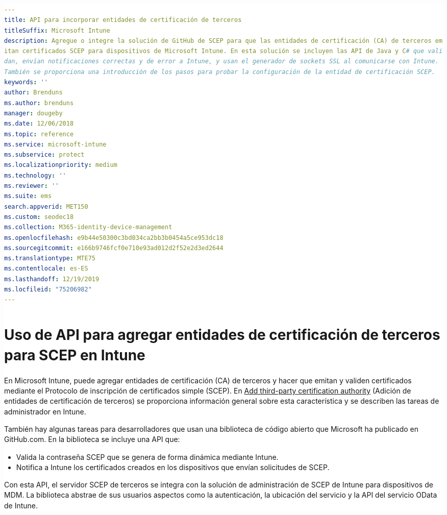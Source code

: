 ```yaml
---
title: API para incorporar entidades de certificación de terceros
titleSuffix: Microsoft Intune
description: Agregue o integre la solución de GitHub de SCEP para que las entidades de certificación (CA) de terceros emitan certificados SCEP para dispositivos de Microsoft Intune. En esta solución se incluyen las API de Java y C# que validan, envían notificaciones correctas y de error a Intune, y usan el generador de sockets SSL al comunicarse con Intune. También se proporciona una introducción de los pasos para probar la configuración de la entidad de certificación SCEP.
keywords: ''
author: Brenduns
ms.author: brenduns
manager: dougeby
ms.date: 12/06/2018
ms.topic: reference
ms.service: microsoft-intune
ms.subservice: protect
ms.localizationpriority: medium
ms.technology: ''
ms.reviewer: ''
ms.suite: ems
search.appverid: MET150
ms.custom: seodec18
ms.collection: M365-identity-device-management
ms.openlocfilehash: e9b44e50300c3bd034ca2bb3b0454a5ce953dc18
ms.sourcegitcommit: e166b9746fcf0e710e93ad012d2f52e2d3ed2644
ms.translationtype: MTE75
ms.contentlocale: es-ES
ms.lasthandoff: 12/19/2019
ms.locfileid: "75206982"
---
```

# <a name="use-apis-to-add-third-party-cas-for-scep-to-intune"></a>Uso de API para agregar entidades de certificación de terceros para SCEP en Intune

En Microsoft Intune, puede agregar entidades de certificación (CA) de terceros y hacer que emitan y validen certificados mediante el Protocolo de inscripción de certificados simple (SCEP). En [Add third-party certification authority](certificate-authority-add-scep-overview.md) (Adición de entidades de certificación de terceros) se proporciona información general sobre esta característica y se describen las tareas de administrador en Intune.

También hay algunas tareas para desarrolladores que usan una biblioteca de código abierto que Microsoft ha publicado en GitHub.com. En la biblioteca se incluye una API que:

- Valida la contraseña SCEP que se genera de forma dinámica mediante Intune.
- Notifica a Intune los certificados creados en los dispositivos que envían solicitudes de SCEP.

Con esta API, el servidor SCEP de terceros se integra con la solución de administración de SCEP de Intune para dispositivos de MDM. La biblioteca abstrae de sus usuarios aspectos como la autenticación, la ubicación del servicio y la API del servicio OData de Intune.
